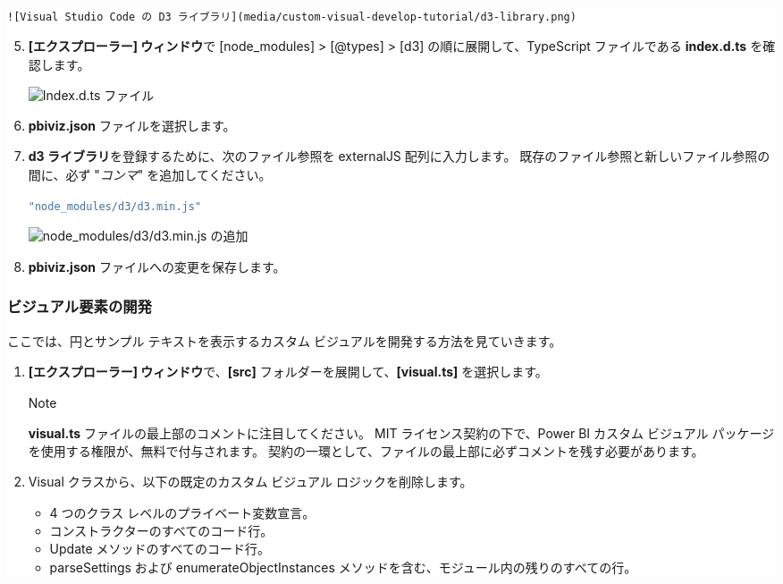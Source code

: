     ![Visual Studio Code の D3 ライブラリ](media/custom-visual-develop-tutorial/d3-library.png)

5. **[エクスプローラー] ウィンドウ**で [node_modules] > [@types] > [d3] の順に展開して、TypeScript ファイルである **index.d.ts** を確認します。

    ![Index.d.ts ファイル](media/custom-visual-develop-tutorial/index-d-ts.png)

6. **pbiviz.json** ファイルを選択します。

7. **d3 ライブラリ**を登録するために、次のファイル参照を externalJS 配列に入力します。 既存のファイル参照と新しいファイル参照の間に、必ず "*コンマ*" を追加してください。

    ```javascript
    "node_modules/d3/d3.min.js"
    ```
    ![node_modules/d3/d3.min.js の追加](media/custom-visual-develop-tutorial/adding-node-module.png)

8. **pbiviz.json** ファイルへの変更を保存します。

### <a name="developing-the-visual-elements"></a>ビジュアル要素の開発

ここでは、円とサンプル テキストを表示するカスタム ビジュアルを開発する方法を見ていきます。

1. **[エクスプローラー] ウィンドウ**で、**[src]** フォルダーを展開して、**[visual.ts]** を選択します。

    > [!Note]
    > **visual.ts** ファイルの最上部のコメントに注目してください。 MIT ライセンス契約の下で、Power BI カスタム ビジュアル パッケージを使用する権限が、無料で付与されます。 契約の一環として、ファイルの最上部に必ずコメントを残す必要があります。

2. Visual クラスから、以下の既定のカスタム ビジュアル ロジックを削除します。
    * 4 つのクラス レベルのプライベート変数宣言。
    * コンストラクターのすべてのコード行。
    * Update メソッドのすべてのコード行。
    * parseSettings および enumerateObjectInstances メソッドを含む、モジュール内の残りのすべての行。
